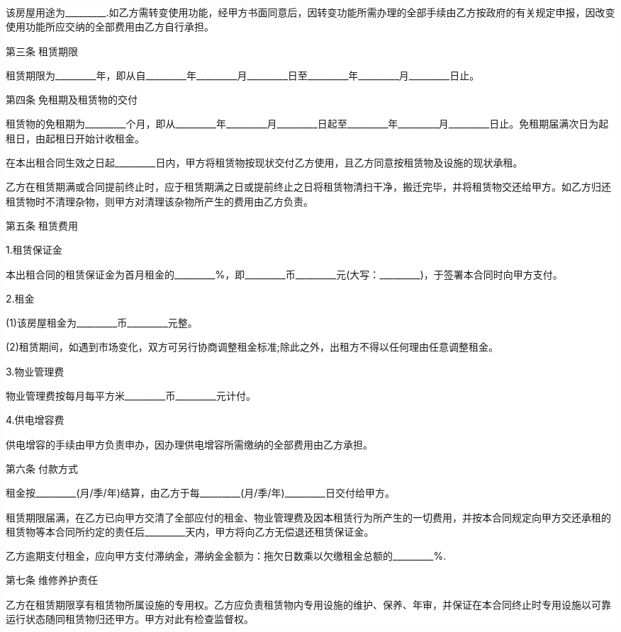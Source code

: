 
该房屋用途为_________.如乙方需转变使用功能，经甲方书面同意后，因转变功能所需办理的全部手续由乙方按政府的有关规定申报，因改变使用功能所应交纳的全部费用由乙方自行承担。


第三条 租赁期限


租赁期限为_________年，即从自_________年_________月_________日至_________年_________月_________日止。


第四条 免租期及租赁物的交付


租赁物的免租期为_________个月，即从_________年_________月_________日起至_________年_________月_________日止。免租期届满次日为起租日，由起租日开始计收租金。


在本出租合同生效之日起_________日内，甲方将租赁物按现状交付乙方使用，且乙方同意按租赁物及设施的现状承租。


乙方在租赁期满或合同提前终止时，应于租赁期满之日或提前终止之日将租赁物清扫干净，搬迁完毕，并将租赁物交还给甲方。如乙方归还租赁物时不清理杂物，则甲方对清理该杂物所产生的费用由乙方负责。


第五条 租赁费用


1.租赁保证金


本出租合同的租赁保证金为首月租金的_________%，即_________币_________元(大写：_________)，于签署本合同时向甲方支付。


2.租金


(1)该房屋租金为_________币_________元整。


(2)租赁期间，如遇到市场变化，双方可另行协商调整租金标准;除此之外，出租方不得以任何理由任意调整租金。


3.物业管理费


物业管理费按每月每平方米_________币_________元计付。


4.供电增容费


供电增容的手续由甲方负责申办，因办理供电增容所需缴纳的全部费用由乙方承担。


第六条 付款方式


租金按_________(月/季/年)结算，由乙方于每_________(月/季/年)_________日交付给甲方。


租赁期限届满，在乙方已向甲方交清了全部应付的租金、物业管理费及因本租赁行为所产生的一切费用，并按本合同规定向甲方交还承租的租赁物等本合同所约定的责任后_________天内，甲方将向乙方无偿退还租赁保证金。


乙方逾期支付租金，应向甲方支付滞纳金，滞纳金金额为：拖欠日数乘以欠缴租金总额的_________%.


第七条 维修养护责任


乙方在租赁期限享有租赁物所属设施的专用权。乙方应负责租赁物内专用设施的维护、保养、年审，并保证在本合同终止时专用设施以可靠运行状态随同租赁物归还甲方。甲方对此有检查监督权。

